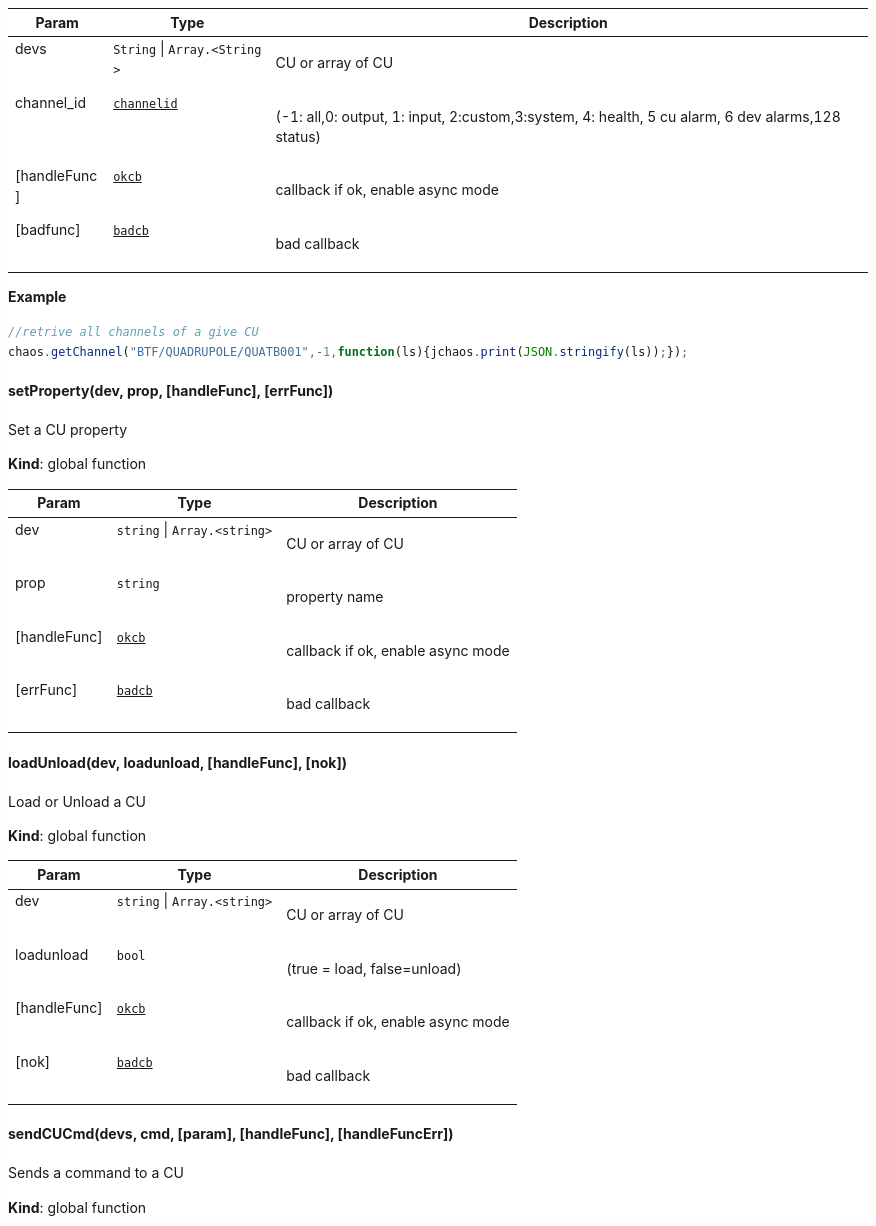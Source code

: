 | Param | Type | Description |
| --- | --- | --- |
| devs | <code>String</code> \| <code>Array.&lt;String&gt;</code> | <p>CU or array of CU</p> |
| channel_id | [<code>channelid</code>](#channelid) | <p>(-1: all,0: output, 1: input, 2:custom,3:system, 4: health, 5 cu alarm, 6 dev alarms,128 status)</p> |
| [handleFunc] | [<code>okcb</code>](#okcb) | <p>callback if ok, enable async mode</p> |
| [badfunc] | [<code>badcb</code>](#badcb) | <p>bad callback</p> |

**Example**  
```js
//retrive all channels of a give CU
chaos.getChannel("BTF/QUADRUPOLE/QUATB001",-1,function(ls){jchaos.print(JSON.stringify(ls));});
```
<a name="setProperty"></a>

#### setProperty(dev, prop, [handleFunc], [errFunc])
<p>Set a CU property</p>

**Kind**: global function  

| Param | Type | Description |
| --- | --- | --- |
| dev | <code>string</code> \| <code>Array.&lt;string&gt;</code> | <p>CU or array of CU</p> |
| prop | <code>string</code> | <p>property name</p> |
| [handleFunc] | [<code>okcb</code>](#okcb) | <p>callback if ok, enable async mode</p> |
| [errFunc] | [<code>badcb</code>](#badcb) | <p>bad callback</p> |

<a name="loadUnload"></a>

#### loadUnload(dev, loadunload, [handleFunc], [nok])
<p>Load or Unload a CU</p>

**Kind**: global function  

| Param | Type | Description |
| --- | --- | --- |
| dev | <code>string</code> \| <code>Array.&lt;string&gt;</code> | <p>CU or array of CU</p> |
| loadunload | <code>bool</code> | <p>(true = load, false=unload)</p> |
| [handleFunc] | [<code>okcb</code>](#okcb) | <p>callback if ok, enable async mode</p> |
| [nok] | [<code>badcb</code>](#badcb) | <p>bad callback</p> |

<a name="sendCUCmd"></a>

#### sendCUCmd(devs, cmd, [param], [handleFunc], [handleFuncErr])
<p>Sends a command to a CU</p>

**Kind**: global function  
